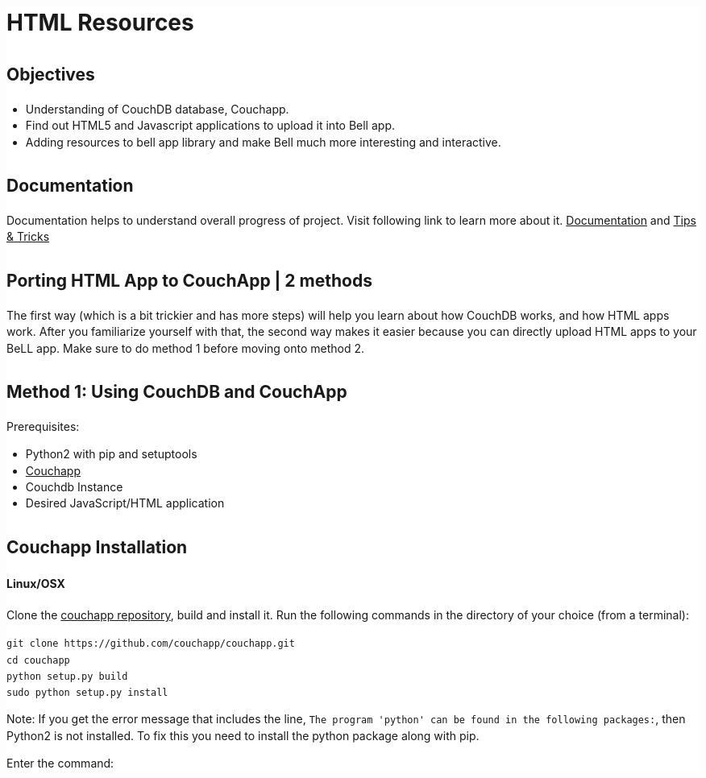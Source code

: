 # HTML Resources

## Objectives

* Understanding of CouchDB database, Couchapp.
* Find out HTML5 and Javascript applications to upload it into Bell app.
* Adding resources to bell app library and make Bell much more interesting and interactive.

## Documentation

Documentation helps to understand overall progress of project. Visit following link to learn more about it.
[Documentation](https://docs.google.com/document/d/1aAzah833gWCQ2hWtGyMJLIK83nmunPJn42bnliLrxDk) and [Tips & Tricks](https://docs.google.com/document/d/1d5HZYSkiNKn0WCYAjAd3tvSC8QlBbyECnvhRqCphT4c)

## Porting HTML App to CouchApp | 2 methods

The first way (which is a bit trickier and has more steps) will help you learn about how CouchDB works, and how HTML apps work. After you familiarize yourself with that, the second way makes it easier because you can directly upload HTML apps to your BeLL app. Make sure to do method 1 before moving onto method 2.

## Method 1: Using CouchDB and CouchApp

Prerequisites:

* Python2 with pip and setuptools
* [Couchapp](rbts-html-resources.md#Couchapp_Installation)
* Couchdb Instance
* Desired JavaScript/HTML application

## Couchapp Installation

#### Linux/OSX

Clone the [couchapp repository](https://github.com/couchapp/couchapp.git), build and install it. Run the following commands in the directory of your choice (from a terminal):

```
git clone https://github.com/couchapp/couchapp.git
cd couchapp
python setup.py build
sudo python setup.py install
```

Note: If you get the error message that includes the line, `The program 'python' can be found in the following packages:`, then Python2 is not installed. To fix this you need to install the python package along with pip.

Enter the command:
